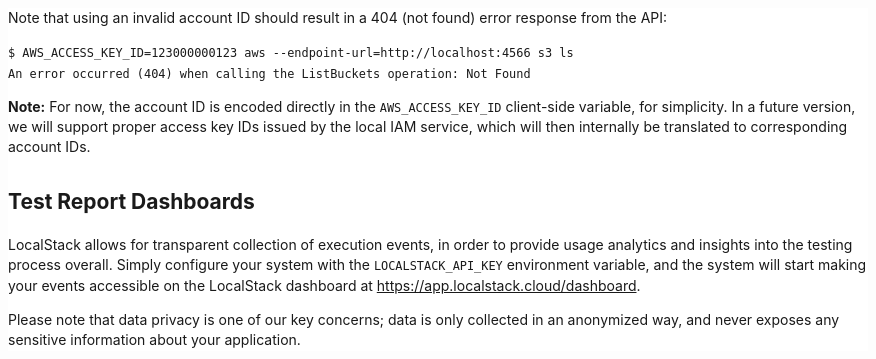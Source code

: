 Note that using an invalid account ID should result in a 404 (not found) error response from the API:
```
$ AWS_ACCESS_KEY_ID=123000000123 aws --endpoint-url=http://localhost:4566 s3 ls
An error occurred (404) when calling the ListBuckets operation: Not Found
```

**Note:** For now, the account ID is encoded directly in the `AWS_ACCESS_KEY_ID` client-side variable, for simplicity. In a future version, we will support proper access key IDs issued by the local IAM service, which will then internally be translated to corresponding account IDs.

## Test Report Dashboards

LocalStack allows for transparent collection of execution events, in order to provide usage analytics and insights into the testing process overall. Simply configure your system with the `LOCALSTACK_API_KEY` environment variable, and the system will start making your events accessible on the LocalStack dashboard at https://app.localstack.cloud/dashboard.

Please note that data privacy is one of our key concerns; data is only collected in an anonymized way, and never exposes any sensitive information about your application.
